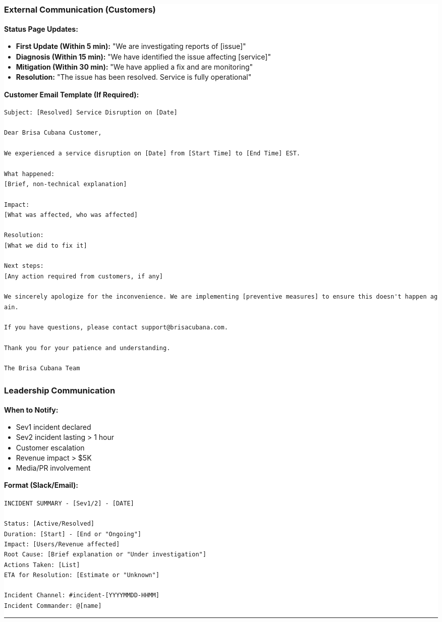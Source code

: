 ### External Communication (Customers)

**Status Page Updates:**

- **First Update (Within 5 min):** "We are investigating reports of [issue]"
- **Diagnosis (Within 15 min):** "We have identified the issue affecting [service]"
- **Mitigation (Within 30 min):** "We have applied a fix and are monitoring"
- **Resolution:** "The issue has been resolved. Service is fully operational"

**Customer Email Template (If Required):**

```
Subject: [Resolved] Service Disruption on [Date]

Dear Brisa Cubana Customer,

We experienced a service disruption on [Date] from [Start Time] to [End Time] EST.

What happened:
[Brief, non-technical explanation]

Impact:
[What was affected, who was affected]

Resolution:
[What we did to fix it]

Next steps:
[Any action required from customers, if any]

We sincerely apologize for the inconvenience. We are implementing [preventive measures] to ensure this doesn't happen again.

If you have questions, please contact support@brisacubana.com.

Thank you for your patience and understanding.

The Brisa Cubana Team
```

### Leadership Communication

**When to Notify:**

- Sev1 incident declared
- Sev2 incident lasting > 1 hour
- Customer escalation
- Revenue impact > $5K
- Media/PR involvement

**Format (Slack/Email):**

```
INCIDENT SUMMARY - [Sev1/2] - [DATE]

Status: [Active/Resolved]
Duration: [Start] - [End or "Ongoing"]
Impact: [Users/Revenue affected]
Root Cause: [Brief explanation or "Under investigation"]
Actions Taken: [List]
ETA for Resolution: [Estimate or "Unknown"]

Incident Channel: #incident-[YYYYMMDD-HHMM]
Incident Commander: @[name]
```

---